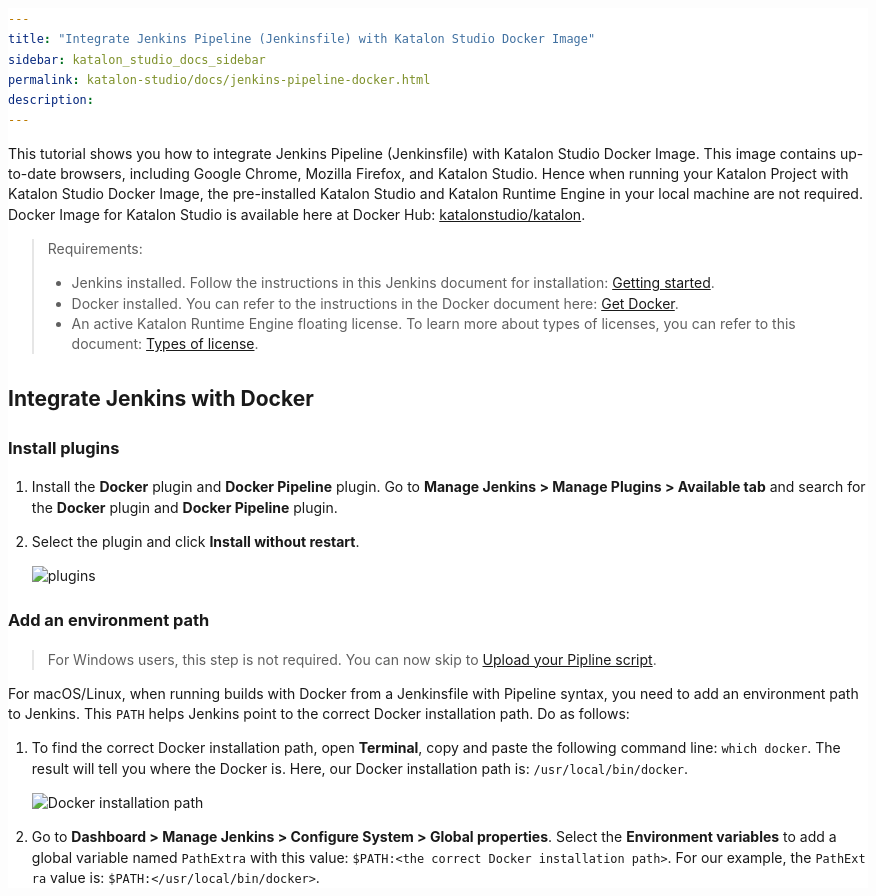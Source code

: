 ```yaml
---
title: "Integrate Jenkins Pipeline (Jenkinsfile) with Katalon Studio Docker Image"
sidebar: katalon_studio_docs_sidebar
permalink: katalon-studio/docs/jenkins-pipeline-docker.html 
description: 
---
```


This tutorial shows you how to integrate Jenkins Pipeline (Jenkinsfile) with Katalon Studio Docker Image. This image contains up-to-date browsers, including Google Chrome, Mozilla Firefox, and Katalon Studio. Hence when running your Katalon Project with Katalon Studio Docker Image, the pre-installed Katalon Studio and Katalon Runtime Engine in your local machine are not required. Docker Image for Katalon Studio is available here at Docker Hub: [katalonstudio/katalon](https://hub.docker.com/r/katalonstudio/katalon/).

> Requirements:
> * Jenkins installed. Follow the instructions in this Jenkins document for installation: [Getting started](https://www.jenkins.io/doc/book/installing/).
> * Docker installed. You can refer to the instructions in the Docker document here: [Get Docker](https://docs.docker.com/get-docker/). 
> * An active Katalon Runtime Engine floating license. To learn more about types of licenses, you can refer to this document: [Types of license](https://docs.katalon.com/katalon-studio/docs/license.html).

## Integrate Jenkins with Docker
### Install plugins
   
1. Install the **Docker** plugin and **Docker Pipeline** plugin. Go to **Manage Jenkins > Manage Plugins > Available tab** and search for the **Docker** plugin and **Docker Pipeline** plugin. 
2. Select the plugin and click **Install without restart**.

   <img src="https://github.com/katalon-studio/docs-images/raw/master/katalon-studio/docs/jenkins-docker/plugins.png" alt="plugins" width=70%>
### Add an environment path

> For Windows users, this step is not required. You can now skip to [Upload your Pipline script](https://docs.katalon.com/katalon-studio/docs/jenkins-pipeline-docker.html#upload-your-pipeline-script).

For macOS/Linux, when running builds with Docker from a Jenkinsfile with Pipeline syntax, you need to add an environment path to Jenkins. This `PATH` helps Jenkins point to the correct Docker installation path. Do as follows:

1. To find the correct Docker installation path, open **Terminal**, copy and paste the following command line: `which docker`. The result will tell you where the Docker is. Here, our Docker installation path is: `/usr/local/bin/docker`.

    <img src="https://github.com/katalon-studio/docs-images/raw/master/katalon-studio/docs/jenkins-plugin-windows/KS-JENKINS-Docker-installation-path-2.png" alt="Docker installation path" width=70%>

2. Go to **Dashboard > Manage Jenkins > Configure System > Global properties**. Select the **Environment variables** to add a global variable named `PathExtra` with this value: `$PATH:<the correct Docker installation path>`. For our example, the `PathExtra` value is: `$PATH:</usr/local/bin/docker>`.
   